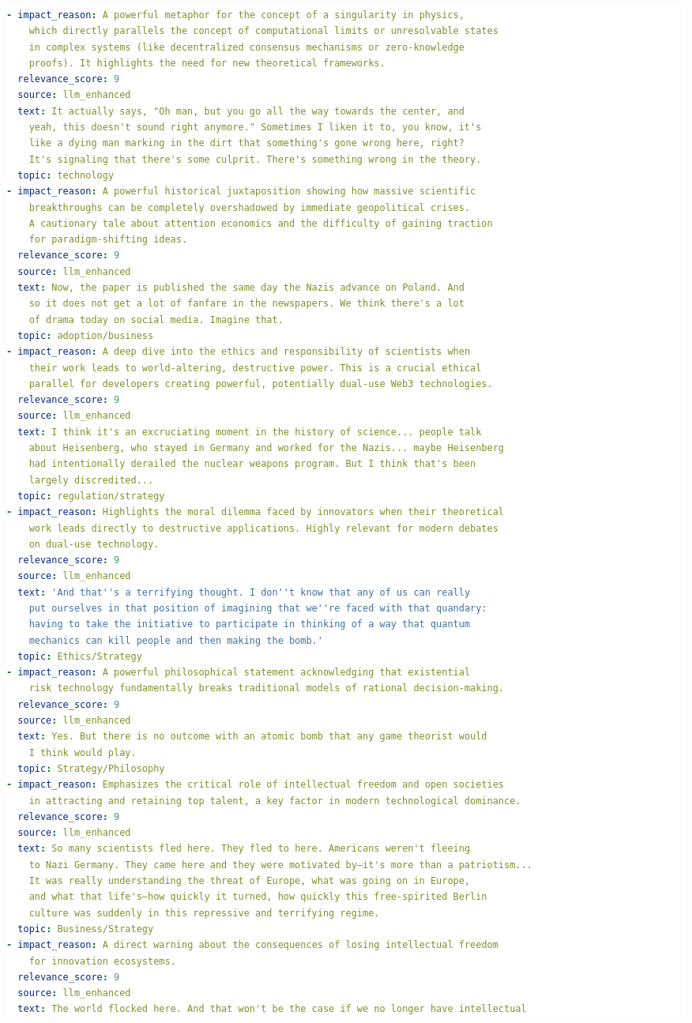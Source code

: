 ```yaml
- impact_reason: A powerful metaphor for the concept of a singularity in physics,
    which directly parallels the concept of computational limits or unresolvable states
    in complex systems (like decentralized consensus mechanisms or zero-knowledge
    proofs). It highlights the need for new theoretical frameworks.
  relevance_score: 9
  source: llm_enhanced
  text: It actually says, "Oh man, but you go all the way towards the center, and
    yeah, this doesn't sound right anymore." Sometimes I liken it to, you know, it's
    like a dying man marking in the dirt that something's gone wrong here, right?
    It's signaling that there's some culprit. There's something wrong in the theory.
  topic: technology
- impact_reason: A powerful historical juxtaposition showing how massive scientific
    breakthroughs can be completely overshadowed by immediate geopolitical crises.
    A cautionary tale about attention economics and the difficulty of gaining traction
    for paradigm-shifting ideas.
  relevance_score: 9
  source: llm_enhanced
  text: Now, the paper is published the same day the Nazis advance on Poland. And
    so it does not get a lot of fanfare in the newspapers. We think there's a lot
    of drama today on social media. Imagine that.
  topic: adoption/business
- impact_reason: A deep dive into the ethics and responsibility of scientists when
    their work leads to world-altering, destructive power. This is a crucial ethical
    parallel for developers creating powerful, potentially dual-use Web3 technologies.
  relevance_score: 9
  source: llm_enhanced
  text: I think it's an excruciating moment in the history of science... people talk
    about Heisenberg, who stayed in Germany and worked for the Nazis... maybe Heisenberg
    had intentionally derailed the nuclear weapons program. But I think that's been
    largely discredited...
  topic: regulation/strategy
- impact_reason: Highlights the moral dilemma faced by innovators when their theoretical
    work leads directly to destructive applications. Highly relevant for modern debates
    on dual-use technology.
  relevance_score: 9
  source: llm_enhanced
  text: 'And that''s a terrifying thought. I don''t know that any of us can really
    put ourselves in that position of imagining that we''re faced with that quandary:
    having to take the initiative to participate in thinking of a way that quantum
    mechanics can kill people and then making the bomb.'
  topic: Ethics/Strategy
- impact_reason: A powerful philosophical statement acknowledging that existential
    risk technology fundamentally breaks traditional models of rational decision-making.
  relevance_score: 9
  source: llm_enhanced
  text: Yes. But there is no outcome with an atomic bomb that any game theorist would
    I think would play.
  topic: Strategy/Philosophy
- impact_reason: Emphasizes the critical role of intellectual freedom and open societies
    in attracting and retaining top talent, a key factor in modern technological dominance.
  relevance_score: 9
  source: llm_enhanced
  text: So many scientists fled here. They fled to here. Americans weren't fleeing
    to Nazi Germany. They came here and they were motivated by—it's more than a patriotism...
    It was really understanding the threat of Europe, what was going on in Europe,
    and what that life's—how quickly it turned, how quickly this free-spirited Berlin
    culture was suddenly in this repressive and terrifying regime.
  topic: Business/Strategy
- impact_reason: A direct warning about the consequences of losing intellectual freedom
    for innovation ecosystems.
  relevance_score: 9
  source: llm_enhanced
  text: The world flocked here. And that won't be the case if we no longer have intellectual
```